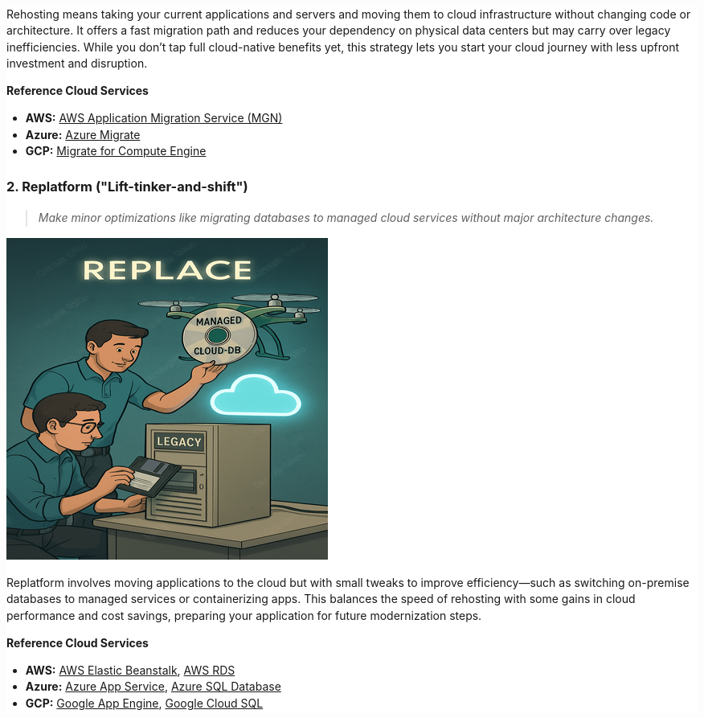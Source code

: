 Rehosting means taking your current applications and servers and moving them to cloud infrastructure without changing code or architecture. It offers a fast migration path and reduces your dependency on physical data centers but may carry over legacy inefficiencies. While you don’t tap full cloud-native benefits yet, this strategy lets you start your cloud journey with less upfront investment and disruption.

**Reference Cloud Services**

* **AWS:** [AWS Application Migration Service (MGN)](https://console.aws.amazon.com/mgn/home)
* **Azure:** [Azure Migrate](https://portal.azure.com/#blade/HubsExtension/BrowseResourceBlade/resourceType/Microsoft.Migrate/projects)
* **GCP:** [Migrate for Compute Engine](https://console.cloud.google.com/migrate/compute)

### 2\. Replatform ("Lift-tinker-and-shift")

> _Make minor optimizations like migrating databases to managed cloud services without major architecture changes._

![](images/img_3.png)

Replatform involves moving applications to the cloud but with small tweaks to improve efficiency—such as switching on-premise databases to managed services or containerizing apps. This balances the speed of rehosting with some gains in cloud performance and cost savings, preparing your application for future modernization steps.

**Reference Cloud Services**

* **AWS:** [AWS Elastic Beanstalk](https://aws.amazon.com/elasticbeanstalk/), [AWS RDS](https://aws.amazon.com/rds/)
* **Azure:** [Azure App Service](https://portal.azure.com/#create/Microsoft.AppServiceWebApp), [Azure SQL Database](https://portal.azure.com/#create/Microsoft.SqlDatabase)
* **GCP:** [Google App Engine](https://console.cloud.google.com/appengine), [Google Cloud SQL](https://console.cloud.google.com/sql)
